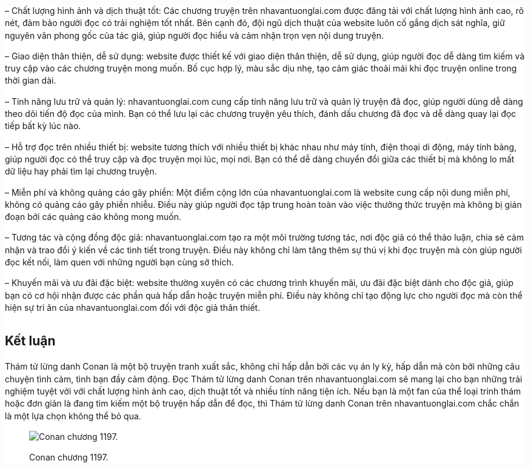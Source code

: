 – Chất lượng hình ảnh và dịch thuật tốt: Các chương truyện trên nhavantuonglai.com được đăng tải với chất lượng hình ảnh cao, rõ nét, đảm bảo người đọc có trải nghiệm tốt nhất. Bên cạnh đó, đội ngũ dịch thuật của website luôn cố gắng dịch sát nghĩa, giữ nguyên văn phong gốc của tác giả, giúp người đọc hiểu và cảm nhận trọn vẹn nội dung truyện.

– Giao diện thân thiện, dễ sử dụng: website được thiết kế với giao diện thân thiện, dễ sử dụng, giúp người đọc dễ dàng tìm kiếm và truy cập vào các chương truyện mong muốn. Bố cục hợp lý, màu sắc dịu nhẹ, tạo cảm giác thoải mái khi đọc truyện online trong thời gian dài.

– Tính năng lưu trữ và quản lý: nhavantuonglai.com cung cấp tính năng lưu trữ và quản lý truyện đã đọc, giúp người dùng dễ dàng theo dõi tiến độ đọc của mình. Bạn có thể lưu lại các chương truyện yêu thích, đánh dấu chương đã đọc và dễ dàng quay lại đọc tiếp bất kỳ lúc nào.

– Hỗ trợ đọc trên nhiều thiết bị: website tương thích với nhiều thiết bị khác nhau như máy tính, điện thoại di động, máy tính bảng, giúp người đọc có thể truy cập và đọc truyện mọi lúc, mọi nơi. Bạn có thể dễ dàng chuyển đổi giữa các thiết bị mà không lo mất dữ liệu hay phải tìm lại chương truyện.

– Miễn phí và không quảng cáo gây phiền: Một điểm cộng lớn của nhavantuonglai.com là website cung cấp nội dung miễn phí, không có quảng cáo gây phiền nhiễu. Điều này giúp người đọc tập trung hoàn toàn vào việc thưởng thức truyện mà không bị gián đoạn bởi các quảng cáo không mong muốn.

– Tương tác và cộng đồng độc giả: nhavantuonglai.com tạo ra một môi trường tương tác, nơi độc giả có thể thảo luận, chia sẻ cảm nhận và trao đổi ý kiến về các tình tiết trong truyện. Điều này không chỉ làm tăng thêm sự thú vị khi đọc truyện mà còn giúp người đọc kết nối, làm quen với những người bạn cùng sở thích.

– Khuyến mãi và ưu đãi đặc biệt: website thường xuyên có các chương trình khuyến mãi, ưu đãi đặc biệt dành cho độc giả, giúp bạn có cơ hội nhận được các phần quà hấp dẫn hoặc truyện miễn phí. Điều này không chỉ tạo động lực cho người đọc mà còn thể hiện sự tri ân của nhavantuonglai.com đối với độc giả thân thiết.

## Kết luận

Thám tử lừng danh Conan là một bộ truyện tranh xuất sắc, không chỉ hấp dẫn bởi các vụ án ly kỳ, hấp dẫn mà còn bởi những câu chuyện tình cảm, tình bạn đầy cảm động. Đọc Thám tử lừng danh Conan trên nhavantuonglai.com sẽ mang lại cho bạn những trải nghiệm tuyệt vời với chất lượng hình ảnh cao, dịch thuật tốt và nhiều tính năng tiện ích. Nếu bạn là một fan của thể loại trinh thám hoặc đơn giản là đang tìm kiếm một bộ truyện hấp dẫn để đọc, thì Thám tử lừng danh Conan trên nhavantuonglai.com chắc chắn là một lựa chọn không thể bỏ qua.

<figure><img src="https://nhavantuonglai.com/image/cover/001-497.jpg" alt="Conan chương 1197." title="Conan chương 1197." height=100% width=100%><figcaption><p>Conan chương 1197.</p></figcaption></figure>